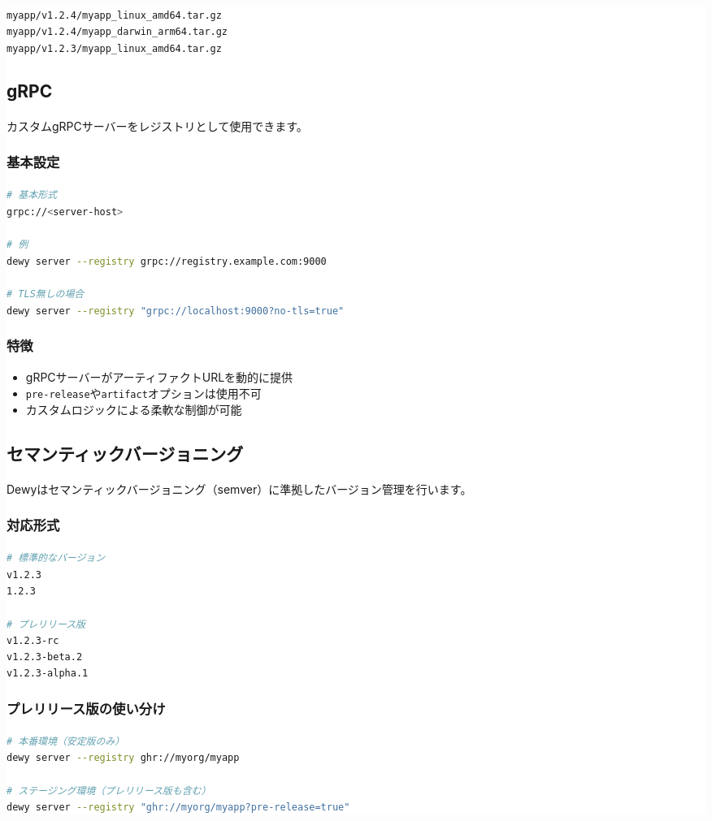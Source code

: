 ```
myapp/v1.2.4/myapp_linux_amd64.tar.gz
myapp/v1.2.4/myapp_darwin_arm64.tar.gz
myapp/v1.2.3/myapp_linux_amd64.tar.gz
```

## gRPC

カスタムgRPCサーバーをレジストリとして使用できます。

### 基本設定

```bash
# 基本形式
grpc://<server-host>

# 例
dewy server --registry grpc://registry.example.com:9000

# TLS無しの場合
dewy server --registry "grpc://localhost:9000?no-tls=true"
```

### 特徴

- gRPCサーバーがアーティファクトURLを動的に提供
- `pre-release`や`artifact`オプションは使用不可
- カスタムロジックによる柔軟な制御が可能

## セマンティックバージョニング

Dewyはセマンティックバージョニング（semver）に準拠したバージョン管理を行います。

### 対応形式

```bash
# 標準的なバージョン
v1.2.3
1.2.3

# プレリリース版
v1.2.3-rc
v1.2.3-beta.2
v1.2.3-alpha.1
```

### プレリリース版の使い分け

```bash
# 本番環境（安定版のみ）
dewy server --registry ghr://myorg/myapp

# ステージング環境（プレリリース版も含む）
dewy server --registry "ghr://myorg/myapp?pre-release=true"
```
